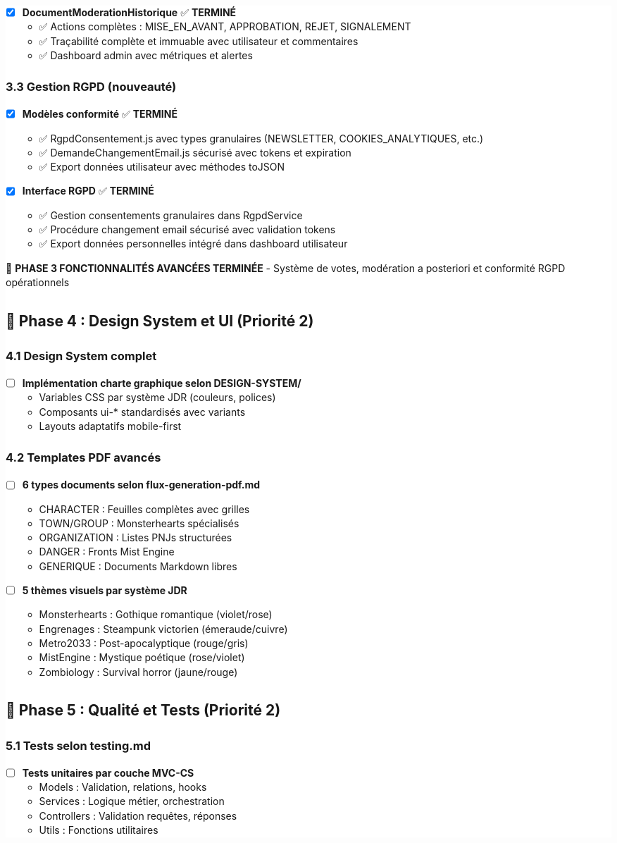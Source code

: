 - [x] **DocumentModerationHistorique** ✅ **TERMINÉ**
  - ✅ Actions complètes : MISE_EN_AVANT, APPROBATION, REJET, SIGNALEMENT
  - ✅ Traçabilité complète et immuable avec utilisateur et commentaires
  - ✅ Dashboard admin avec métriques et alertes

### 3.3 Gestion RGPD (nouveauté)
- [x] **Modèles conformité** ✅ **TERMINÉ**
  - ✅ RgpdConsentement.js avec types granulaires (NEWSLETTER, COOKIES_ANALYTIQUES, etc.)
  - ✅ DemandeChangementEmail.js sécurisé avec tokens et expiration
  - ✅ Export données utilisateur avec méthodes toJSON

- [x] **Interface RGPD** ✅ **TERMINÉ**
  - ✅ Gestion consentements granulaires dans RgpdService
  - ✅ Procédure changement email sécurisé avec validation tokens
  - ✅ Export données personnelles intégré dans dashboard utilisateur

🎉 **PHASE 3 FONCTIONNALITÉS AVANCÉES TERMINÉE** - Système de votes, modération a posteriori et conformité RGPD opérationnels

## 🎨 Phase 4 : Design System et UI (Priorité 2)

### 4.1 Design System complet
- [ ] **Implémentation charte graphique selon DESIGN-SYSTEM/**
  - Variables CSS par système JDR (couleurs, polices)
  - Composants ui-* standardisés avec variants
  - Layouts adaptatifs mobile-first

### 4.2 Templates PDF avancés
- [ ] **6 types documents selon flux-generation-pdf.md**
  - CHARACTER : Feuilles complètes avec grilles
  - TOWN/GROUP : Monsterhearts spécialisés  
  - ORGANIZATION : Listes PNJs structurées
  - DANGER : Fronts Mist Engine
  - GENERIQUE : Documents Markdown libres

- [ ] **5 thèmes visuels par système JDR**
  - Monsterhearts : Gothique romantique (violet/rose)
  - Engrenages : Steampunk victorien (émeraude/cuivre)
  - Metro2033 : Post-apocalyptique (rouge/gris)
  - MistEngine : Mystique poétique (rose/violet)  
  - Zombiology : Survival horror (jaune/rouge)

## 🔧 Phase 5 : Qualité et Tests (Priorité 2)

### 5.1 Tests selon testing.md
- [ ] **Tests unitaires par couche MVC-CS**
  - Models : Validation, relations, hooks
  - Services : Logique métier, orchestration  
  - Controllers : Validation requêtes, réponses
  - Utils : Fonctions utilitaires
